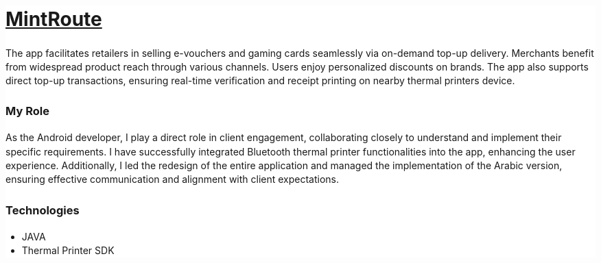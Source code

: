 





# [MintRoute](https://www.mintroute.com/)

The app facilitates retailers in selling e-vouchers and gaming cards seamlessly via on-demand top-up delivery. Merchants benefit from widespread product reach through various channels. Users enjoy personalized discounts on brands. The app also supports direct top-up transactions, ensuring real-time verification and receipt printing on nearby thermal printers device.


### My Role ###
As the Android developer, I play a direct role in client engagement, collaborating closely to understand and implement their specific requirements. I have successfully integrated Bluetooth thermal printer functionalities into the app, enhancing the user experience. Additionally, I led the redesign of the entire application and managed the implementation of the Arabic version, ensuring effective communication and alignment with client expectations.

### Technologies ###
* JAVA
* Thermal Printer SDK

<p align="center">